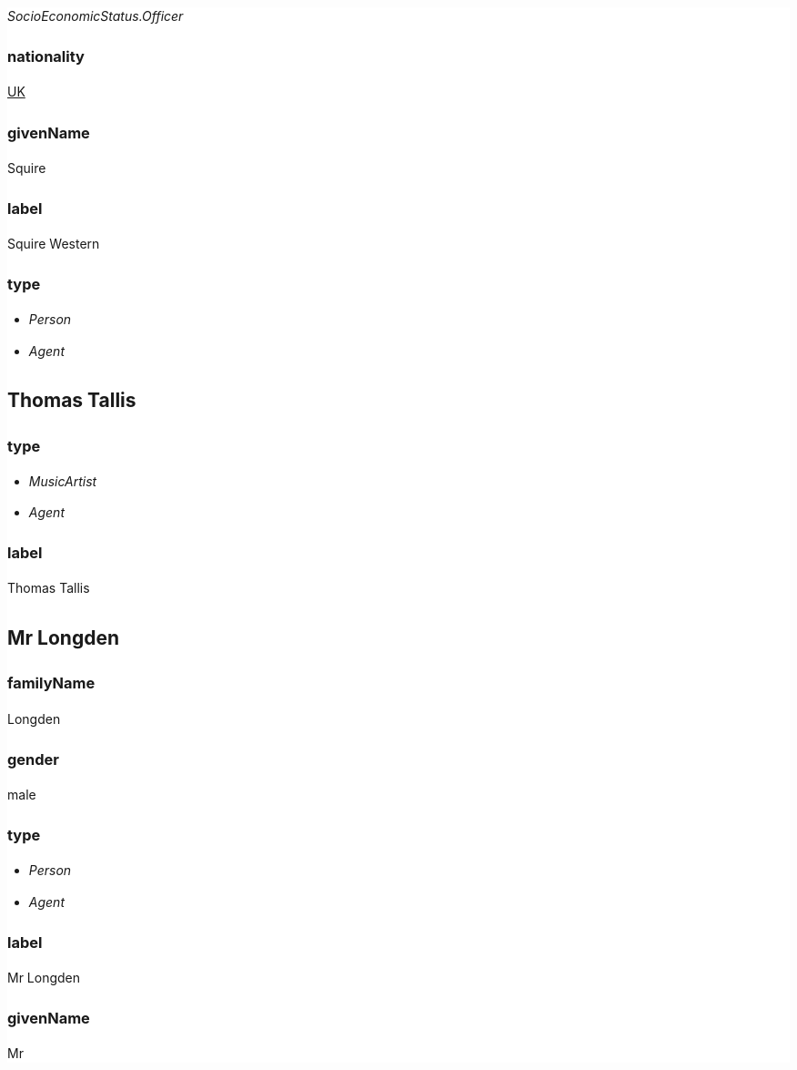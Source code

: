
*SocioEconomicStatus.Officer*

### nationality


[UK](#UK)

### givenName


Squire

### label


Squire Western

### type

 - *Person*

 - *Agent*

## Thomas Tallis

### type

 - *MusicArtist*

 - *Agent*

### label


Thomas Tallis

## Mr Longden

### familyName


Longden

### gender


male

### type

 - *Person*

 - *Agent*

### label


Mr Longden

### givenName


Mr